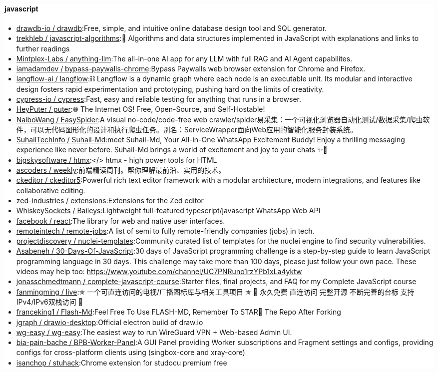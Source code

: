 #### javascript
* [drawdb-io / drawdb](https://github.com/drawdb-io/drawdb):Free, simple, and intuitive online database design tool and SQL generator.
* [trekhleb / javascript-algorithms](https://github.com/trekhleb/javascript-algorithms):📝 Algorithms and data structures implemented in JavaScript with explanations and links to further readings
* [Mintplex-Labs / anything-llm](https://github.com/Mintplex-Labs/anything-llm):The all-in-one AI app for any LLM with full RAG and AI Agent capabilites.
* [iamadamdev / bypass-paywalls-chrome](https://github.com/iamadamdev/bypass-paywalls-chrome):Bypass Paywalls web browser extension for Chrome and Firefox.
* [langflow-ai / langflow](https://github.com/langflow-ai/langflow):⛓️ Langflow is a dynamic graph where each node is an executable unit. Its modular and interactive design fosters rapid experimentation and prototyping, pushing hard on the limits of creativity.
* [cypress-io / cypress](https://github.com/cypress-io/cypress):Fast, easy and reliable testing for anything that runs in a browser.
* [HeyPuter / puter](https://github.com/HeyPuter/puter):🌐 The Internet OS! Free, Open-Source, and Self-Hostable!
* [NaiboWang / EasySpider](https://github.com/NaiboWang/EasySpider):A visual no-code/code-free web crawler/spider易采集：一个可视化浏览器自动化测试/数据采集/爬虫软件，可以无代码图形化的设计和执行爬虫任务。别名：ServiceWrapper面向Web应用的智能化服务封装系统。
* [SuhailTechInfo / Suhail-Md](https://github.com/SuhailTechInfo/Suhail-Md):meet Suhail-Md, Your All-in-One WhatsApp Excitement Buddy! Enjoy a thrilling messaging experience like never before. Suhail-Md brings a world of excitement and joy to your chats ✨🤖
* [bigskysoftware / htmx](https://github.com/bigskysoftware/htmx):</> htmx - high power tools for HTML
* [ascoders / weekly](https://github.com/ascoders/weekly):前端精读周刊。帮你理解最前沿、实用的技术。
* [ckeditor / ckeditor5](https://github.com/ckeditor/ckeditor5):Powerful rich text editor framework with a modular architecture, modern integrations, and features like collaborative editing.
* [zed-industries / extensions](https://github.com/zed-industries/extensions):Extensions for the Zed editor
* [WhiskeySockets / Baileys](https://github.com/WhiskeySockets/Baileys):Lightweight full-featured typescript/javascript WhatsApp Web API
* [facebook / react](https://github.com/facebook/react):The library for web and native user interfaces.
* [remoteintech / remote-jobs](https://github.com/remoteintech/remote-jobs):A list of semi to fully remote-friendly companies (jobs) in tech.
* [projectdiscovery / nuclei-templates](https://github.com/projectdiscovery/nuclei-templates):Community curated list of templates for the nuclei engine to find security vulnerabilities.
* [Asabeneh / 30-Days-Of-JavaScript](https://github.com/Asabeneh/30-Days-Of-JavaScript):30 days of JavaScript programming challenge is a step-by-step guide to learn JavaScript programming language in 30 days. This challenge may take more than 100 days, please just follow your own pace. These videos may help too: https://www.youtube.com/channel/UC7PNRuno1rzYPb1xLa4yktw
* [jonasschmedtmann / complete-javascript-course](https://github.com/jonasschmedtmann/complete-javascript-course):Starter files, final projects, and FAQ for my Complete JavaScript course
* [fanmingming / live](https://github.com/fanmingming/live):✯ 一个可直连访问的电视/广播图标库与相关工具项目 ✯ 🔕 永久免费 直连访问 完整开源 不断完善的台标 支持IPv4/IPv6双栈访问 🔕
* [franceking1 / Flash-Md](https://github.com/franceking1/Flash-Md):Feel Free To Use FLASH-MD, Remember To STAR🌟 The Repo After Forking
* [jgraph / drawio-desktop](https://github.com/jgraph/drawio-desktop):Official electron build of draw.io
* [wg-easy / wg-easy](https://github.com/wg-easy/wg-easy):The easiest way to run WireGuard VPN + Web-based Admin UI.
* [bia-pain-bache / BPB-Worker-Panel](https://github.com/bia-pain-bache/BPB-Worker-Panel):A GUI Panel providing Worker subscriptions and Fragment settings and configs, providing configs for cross-platform clients using (singbox-core and xray-core)
* [isanchop / stuhack](https://github.com/isanchop/stuhack):Chrome extension for studocu premium free
